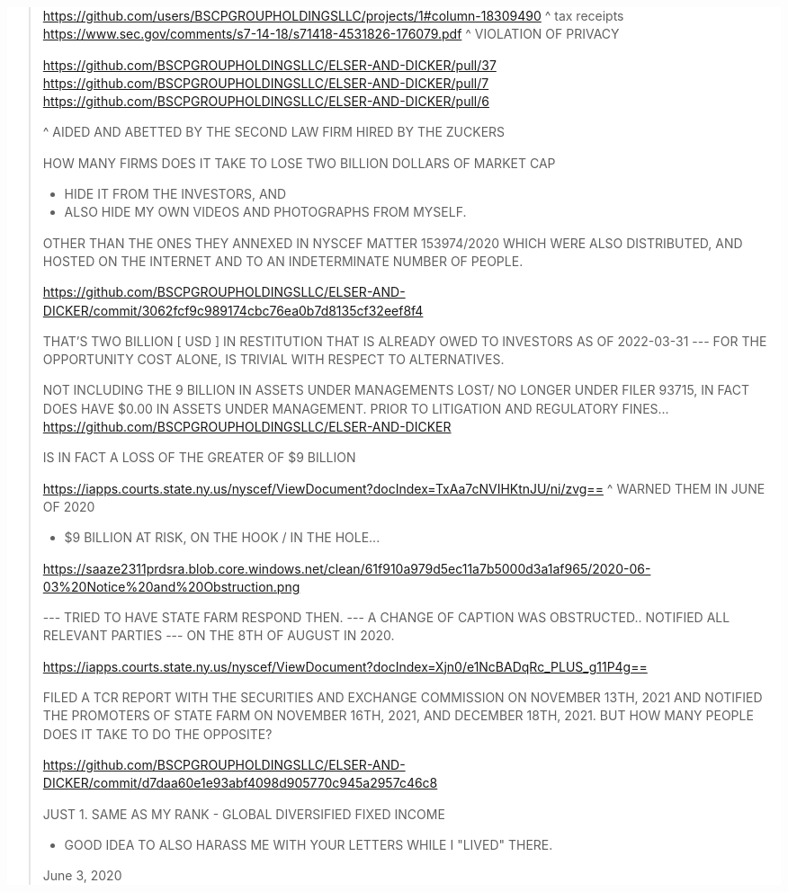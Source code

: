 > https://github.com/users/BSCPGROUPHOLDINGSLLC/projects/1#column-18309490
> ^ tax receipts
> https://www.sec.gov/comments/s7-14-18/s71418-4531826-176079.pdf
> ^ VIOLATION OF PRIVACY
>
> https://github.com/BSCPGROUPHOLDINGSLLC/ELSER-AND-DICKER/pull/37
> https://github.com/BSCPGROUPHOLDINGSLLC/ELSER-AND-DICKER/pull/7
> https://github.com/BSCPGROUPHOLDINGSLLC/ELSER-AND-DICKER/pull/6
>
> ^ AIDED AND ABETTED BY THE SECOND LAW FIRM HIRED BY THE ZUCKERS
>
> HOW MANY FIRMS DOES IT TAKE TO LOSE TWO BILLION DOLLARS OF MARKET CAP
> - HIDE IT FROM THE INVESTORS, AND
> - ALSO HIDE MY OWN VIDEOS AND PHOTOGRAPHS FROM MYSELF.
>
> OTHER THAN THE ONES THEY ANNEXED IN NYSCEF MATTER 153974/2020
> WHICH WERE ALSO DISTRIBUTED, AND HOSTED ON THE INTERNET
> AND TO AN INDETERMINATE NUMBER OF PEOPLE.
>
> https://github.com/BSCPGROUPHOLDINGSLLC/ELSER-AND-DICKER/commit/3062fcf9c989174cbc76ea0b7d8135cf32eef8f4
>
>
> THAT’S TWO BILLION [ USD ] IN RESTITUTION THAT IS ALREADY OWED TO INVESTORS AS
> OF 2022-03-31
> --- FOR THE OPPORTUNITY COST ALONE, IS TRIVIAL WITH RESPECT TO ALTERNATIVES.
>
> NOT INCLUDING THE 9 BILLION IN ASSETS UNDER MANAGEMENTS LOST/
> NO LONGER UNDER FILER 93715, IN FACT DOES HAVE $0.00 IN ASSETS UNDER MANAGEMENT.
> PRIOR TO LITIGATION AND REGULATORY FINES...
> https://github.com/BSCPGROUPHOLDINGSLLC/ELSER-AND-DICKER
>
> IS IN FACT A LOSS OF THE GREATER OF $9 BILLION
>
> https://iapps.courts.state.ny.us/nyscef/ViewDocument?docIndex=TxAa7cNVIHKtnJU/ni/zvg==
> ^ WARNED THEM IN JUNE OF 2020
>
> - $9 BILLION AT RISK, ON THE HOOK / IN THE HOLE...
>
> https://saaze2311prdsra.blob.core.windows.net/clean/61f910a979d5ec11a7b5000d3a1af965/2020-06-03%20Notice%20and%20Obstruction.png
> ​
>
> --- TRIED TO HAVE STATE FARM RESPOND THEN.
> --- A CHANGE OF CAPTION WAS OBSTRUCTED..
> NOTIFIED ALL RELEVANT PARTIES
> --- ON THE 8TH OF AUGUST IN 2020.
>
> https://iapps.courts.state.ny.us/nyscef/ViewDocument?docIndex=Xjn0/e1NcBADqRc_PLUS_g11P4g==
>
>
> FILED A TCR REPORT WITH THE SECURITIES AND EXCHANGE COMMISSION ON NOVEMBER 13TH,
> 2021 AND NOTIFIED THE PROMOTERS OF STATE FARM
> ON NOVEMBER 16TH, 2021, AND DECEMBER 18TH, 2021.
> BUT HOW MANY PEOPLE DOES IT TAKE TO DO THE OPPOSITE?
>
> https://github.com/BSCPGROUPHOLDINGSLLC/ELSER-AND-DICKER/commit/d7daa60e1e93abf4098d905770c945a2957c46c8
>
> JUST 1.
> SAME AS MY RANK - GLOBAL DIVERSIFIED FIXED INCOME
> - GOOD IDEA TO ALSO HARASS ME WITH YOUR LETTERS WHILE I "LIVED" THERE.
>
> June 3, 2020